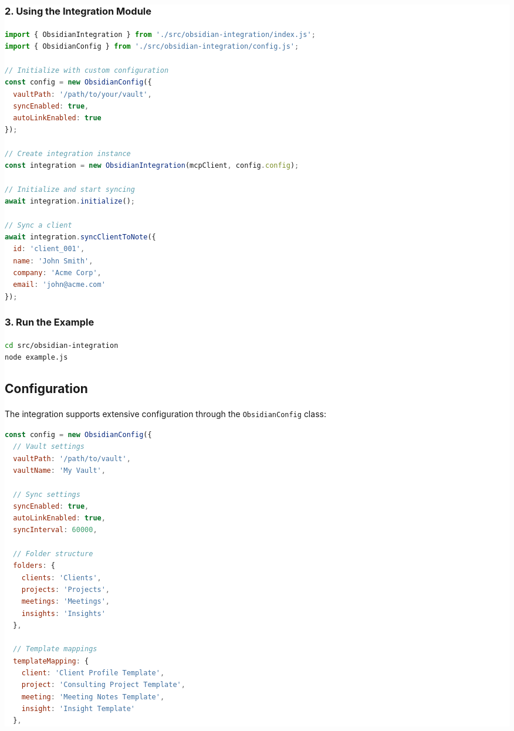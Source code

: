 ### 2. Using the Integration Module

```javascript
import { ObsidianIntegration } from './src/obsidian-integration/index.js';
import { ObsidianConfig } from './src/obsidian-integration/config.js';

// Initialize with custom configuration
const config = new ObsidianConfig({
  vaultPath: '/path/to/your/vault',
  syncEnabled: true,
  autoLinkEnabled: true
});

// Create integration instance
const integration = new ObsidianIntegration(mcpClient, config.config);

// Initialize and start syncing
await integration.initialize();

// Sync a client
await integration.syncClientToNote({
  id: 'client_001',
  name: 'John Smith',
  company: 'Acme Corp',
  email: 'john@acme.com'
});
```

### 3. Run the Example

```bash
cd src/obsidian-integration
node example.js
```

## Configuration

The integration supports extensive configuration through the `ObsidianConfig` class:

```javascript
const config = new ObsidianConfig({
  // Vault settings
  vaultPath: '/path/to/vault',
  vaultName: 'My Vault',
  
  // Sync settings
  syncEnabled: true,
  autoLinkEnabled: true,
  syncInterval: 60000,
  
  // Folder structure
  folders: {
    clients: 'Clients',
    projects: 'Projects', 
    meetings: 'Meetings',
    insights: 'Insights'
  },
  
  // Template mappings
  templateMapping: {
    client: 'Client Profile Template',
    project: 'Consulting Project Template',
    meeting: 'Meeting Notes Template',
    insight: 'Insight Template'
  },
```